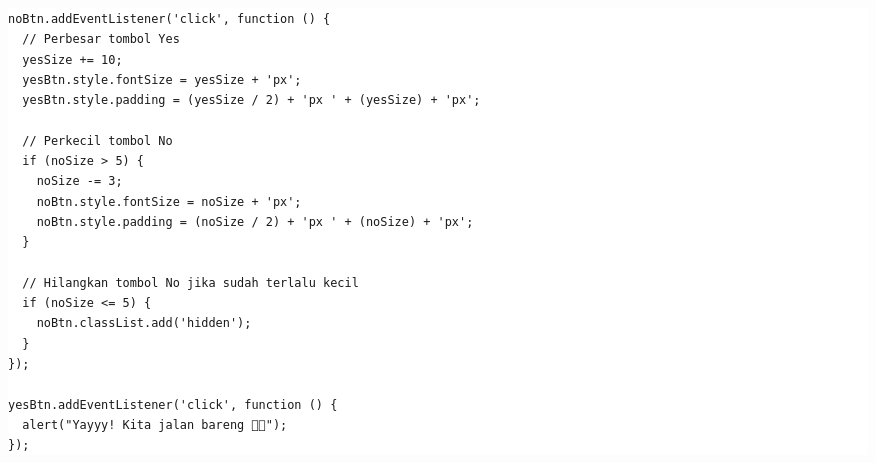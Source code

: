     noBtn.addEventListener('click', function () {
      // Perbesar tombol Yes
      yesSize += 10;
      yesBtn.style.fontSize = yesSize + 'px';
      yesBtn.style.padding = (yesSize / 2) + 'px ' + (yesSize) + 'px';

      // Perkecil tombol No
      if (noSize > 5) {
        noSize -= 3;
        noBtn.style.fontSize = noSize + 'px';
        noBtn.style.padding = (noSize / 2) + 'px ' + (noSize) + 'px';
      }

      // Hilangkan tombol No jika sudah terlalu kecil
      if (noSize <= 5) {
        noBtn.classList.add('hidden');
      }
    });

    yesBtn.addEventListener('click', function () {
      alert("Yayyy! Kita jalan bareng 🥳💖");
    });
  </script>

</body>
</html>
